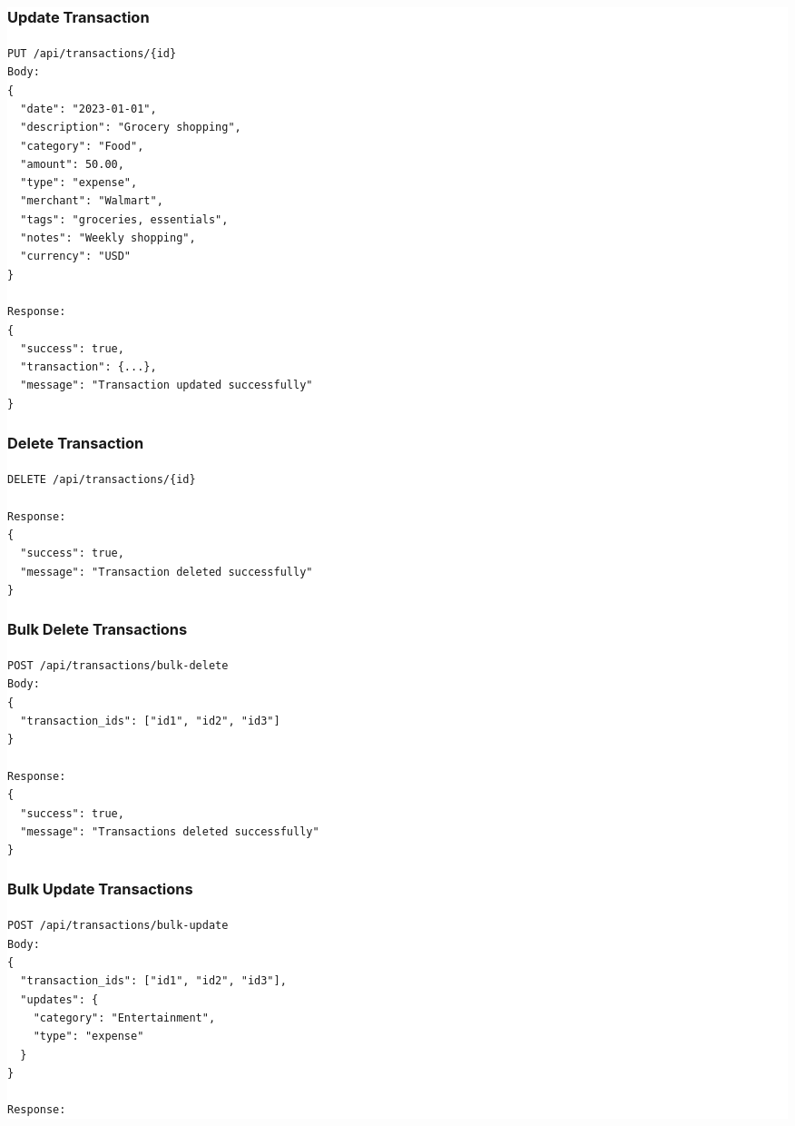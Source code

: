 ### Update Transaction
```
PUT /api/transactions/{id}
Body:
{
  "date": "2023-01-01",
  "description": "Grocery shopping",
  "category": "Food",
  "amount": 50.00,
  "type": "expense",
  "merchant": "Walmart",
  "tags": "groceries, essentials",
  "notes": "Weekly shopping",
  "currency": "USD"
}

Response:
{
  "success": true,
  "transaction": {...},
  "message": "Transaction updated successfully"
}
```

### Delete Transaction
```
DELETE /api/transactions/{id}

Response:
{
  "success": true,
  "message": "Transaction deleted successfully"
}
```

### Bulk Delete Transactions
```
POST /api/transactions/bulk-delete
Body:
{
  "transaction_ids": ["id1", "id2", "id3"]
}

Response:
{
  "success": true,
  "message": "Transactions deleted successfully"
}
```

### Bulk Update Transactions
```
POST /api/transactions/bulk-update
Body:
{
  "transaction_ids": ["id1", "id2", "id3"],
  "updates": {
    "category": "Entertainment",
    "type": "expense"
  }
}

Response:
```